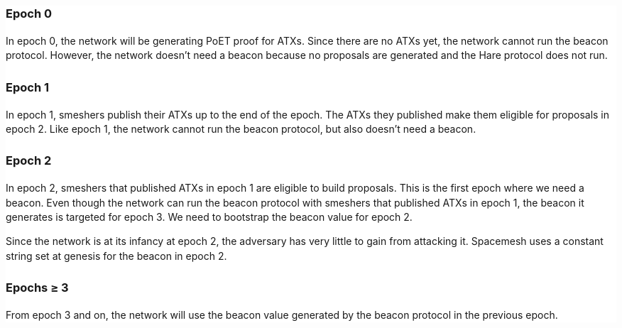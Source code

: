 
### Epoch 0

In epoch 0, the network will be generating PoET proof for ATXs. Since there are no ATXs yet, the network cannot run the beacon protocol. However, the network doesn’t need a beacon because no proposals are generated and the Hare protocol does not run.


### Epoch 1

In epoch 1, smeshers publish their ATXs up to the end of the epoch. The ATXs they published make them eligible for proposals in epoch 2. Like epoch 1, the network cannot run the beacon protocol, but also doesn’t need a beacon.


### Epoch 2

In epoch 2, smeshers that published ATXs in epoch 1 are eligible to build proposals. This is the first epoch where we need a beacon. Even though the network can run the beacon protocol with smeshers that published ATXs in epoch 1, the beacon it generates is targeted for epoch 3. We need to bootstrap the beacon value for epoch 2.

Since the network is at its infancy at epoch 2, the adversary has very little to gain from attacking it. Spacemesh uses a constant string set at genesis for the beacon in epoch 2.


### Epochs ≥ 3

From epoch 3 and on, the network will use the beacon value generated by the beacon protocol in the previous epoch.
